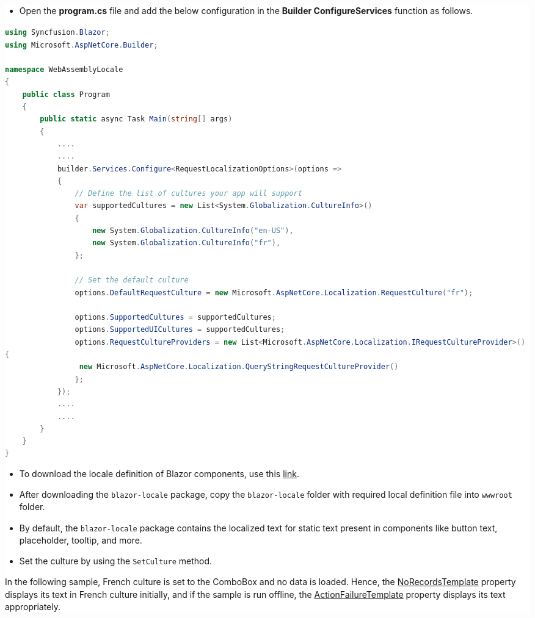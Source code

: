 * Open the **program.cs** file and add the below configuration in the **Builder ConfigureServices** function as follows.

```csharp
using Syncfusion.Blazor;
using Microsoft.AspNetCore.Builder;

namespace WebAssemblyLocale
{
    public class Program
    {
        public static async Task Main(string[] args)
        {
            ....
            ....
            builder.Services.Configure<RequestLocalizationOptions>(options =>
            {
                // Define the list of cultures your app will support
                var supportedCultures = new List<System.Globalization.CultureInfo>()
                {
                    new System.Globalization.CultureInfo("en-US"),
                    new System.Globalization.CultureInfo("fr"),
                };

                // Set the default culture
                options.DefaultRequestCulture = new Microsoft.AspNetCore.Localization.RequestCulture("fr");

                options.SupportedCultures = supportedCultures;
                options.SupportedUICultures = supportedCultures;
                options.RequestCultureProviders = new List<Microsoft.AspNetCore.Localization.IRequestCultureProvider>() {
                 new Microsoft.AspNetCore.Localization.QueryStringRequestCultureProvider()
                };
            });
            ....
            ....
        }
    }
}
```

* To download the locale definition of Blazor components, use this [link](https://github.com/syncfusion/ej2-locale).

* After downloading the `blazor-locale` package, copy the `blazor-locale` folder with required local definition file into `wwwroot` folder.

* By default, the `blazor-locale` package contains the localized text for static text present in components like button text, placeholder, tooltip, and more.

* Set the culture by using the `SetCulture` method.

In the following sample, French culture is set to the ComboBox and no data is loaded. Hence, the [NoRecordsTemplate](https://help.syncfusion.com/cr/blazor/Syncfusion.Blazor~Syncfusion.Blazor.DropDowns.DropDownBase%601~NoRecordsTemplate.html) property displays its text in French culture initially, and if the sample is run offline, the [ActionFailureTemplate](https://help.syncfusion.com/cr/blazor/Syncfusion.Blazor~Syncfusion.Blazor.DropDowns.DropDownBase%601~ActionFailureTemplate.html) property displays its text appropriately.
